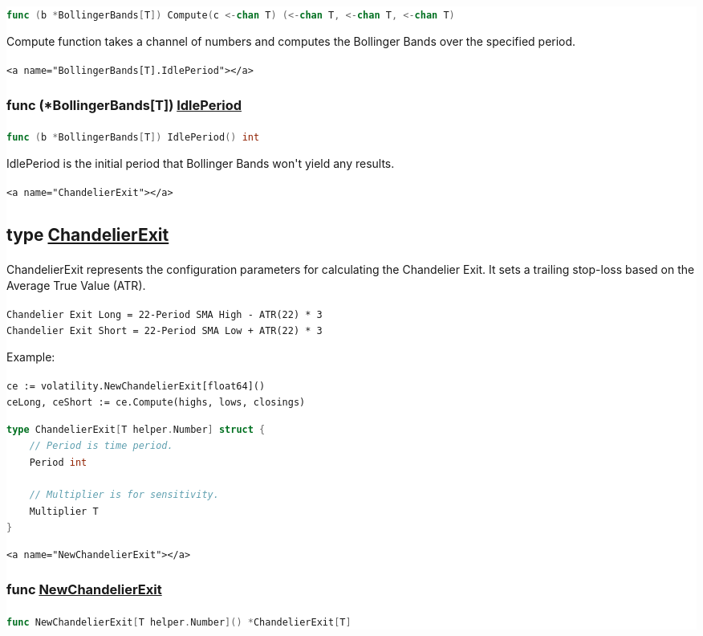```go
func (b *BollingerBands[T]) Compute(c <-chan T) (<-chan T, <-chan T, <-chan T)
```

Compute function takes a channel of numbers and computes the Bollinger Bands over the specified period.

`<a name="BollingerBands[T].IdlePeriod"></a>`

### func \(\*BollingerBands\[T\]\) [IdlePeriod](https://github.com/cinar/indicator/blob/master/volatility/bollinger_bands.go#L79)

```go
func (b *BollingerBands[T]) IdlePeriod() int
```

IdlePeriod is the initial period that Bollinger Bands won't yield any results.

`<a name="ChandelierExit"></a>`

## type [ChandelierExit](https://github.com/cinar/indicator/blob/master/volatility/chandelier_exit.go#L30-L36)

ChandelierExit represents the configuration parameters for calculating the Chandelier Exit. It sets a trailing stop\-loss based on the Average True Value \(ATR\).

```
Chandelier Exit Long = 22-Period SMA High - ATR(22) * 3
Chandelier Exit Short = 22-Period SMA Low + ATR(22) * 3
```

Example:

```
ce := volatility.NewChandelierExit[float64]()
ceLong, ceShort := ce.Compute(highs, lows, closings)
```

```go
type ChandelierExit[T helper.Number] struct {
    // Period is time period.
    Period int

    // Multiplier is for sensitivity.
    Multiplier T
}
```

`<a name="NewChandelierExit"></a>`

### func [NewChandelierExit](https://github.com/cinar/indicator/blob/master/volatility/chandelier_exit.go#L39)

```go
func NewChandelierExit[T helper.Number]() *ChandelierExit[T]
```
